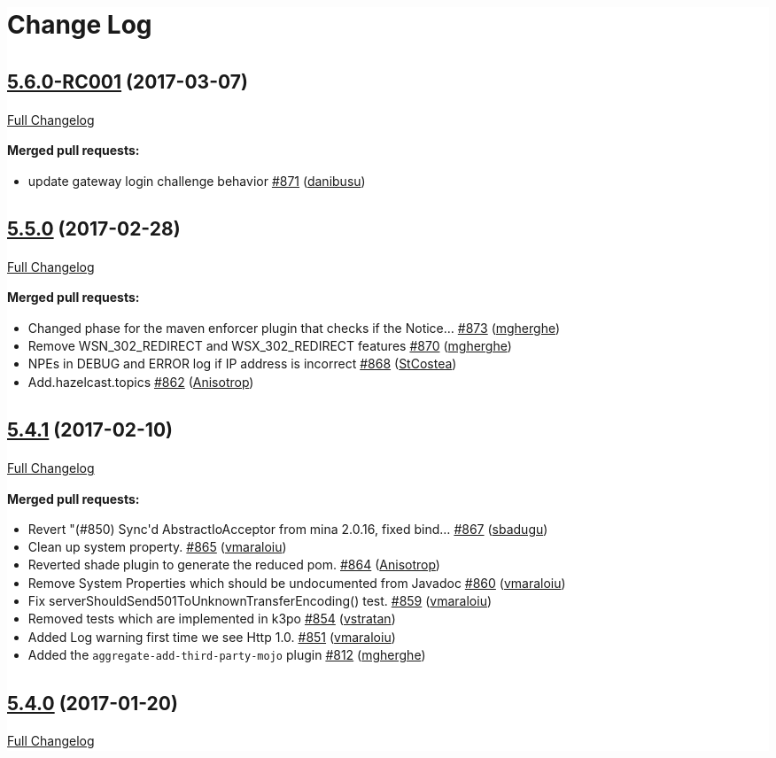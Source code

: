 # Change Log

## [5.6.0-RC001](https://github.com/kaazing/gateway/tree/5.6.0-RC001) (2017-03-07)
[Full Changelog](https://github.com/kaazing/gateway/compare/5.5.0...5.6.0-RC001)

**Merged pull requests:**

- update gateway login challenge behavior [\#871](https://github.com/kaazing/gateway/pull/871) ([danibusu](https://github.com/danibusu))

## [5.5.0](https://github.com/kaazing/gateway/tree/5.5.0) (2017-02-28)
[Full Changelog](https://github.com/kaazing/gateway/compare/5.4.1...5.5.0)

**Merged pull requests:**

- Changed phase for the maven enforcer plugin that checks if the Notice… [\#873](https://github.com/kaazing/gateway/pull/873) ([mgherghe](https://github.com/mgherghe))
-  Remove WSN\_302\_REDIRECT and WSX\_302\_REDIRECT features [\#870](https://github.com/kaazing/gateway/pull/870) ([mgherghe](https://github.com/mgherghe))
- NPEs in DEBUG and ERROR log if IP address is incorrect  [\#868](https://github.com/kaazing/gateway/pull/868) ([StCostea](https://github.com/StCostea))
- Add.hazelcast.topics [\#862](https://github.com/kaazing/gateway/pull/862) ([Anisotrop](https://github.com/Anisotrop))

## [5.4.1](https://github.com/kaazing/gateway/tree/5.4.1) (2017-02-10)
[Full Changelog](https://github.com/kaazing/gateway/compare/5.4.0...5.4.1)

**Merged pull requests:**

- Revert "\(\#850\) Sync'd AbstractIoAcceptor from mina 2.0.16, fixed bind… [\#867](https://github.com/kaazing/gateway/pull/867) ([sbadugu](https://github.com/sbadugu))
- Clean up system property. [\#865](https://github.com/kaazing/gateway/pull/865) ([vmaraloiu](https://github.com/vmaraloiu))
- Reverted shade plugin to generate the reduced pom. [\#864](https://github.com/kaazing/gateway/pull/864) ([Anisotrop](https://github.com/Anisotrop))
- Remove System Properties which should be undocumented from Javadoc [\#860](https://github.com/kaazing/gateway/pull/860) ([vmaraloiu](https://github.com/vmaraloiu))
- Fix serverShouldSend501ToUnknownTransferEncoding\(\) test. [\#859](https://github.com/kaazing/gateway/pull/859) ([vmaraloiu](https://github.com/vmaraloiu))
- Removed tests which are implemented in k3po [\#854](https://github.com/kaazing/gateway/pull/854) ([vstratan](https://github.com/vstratan))
- Added Log warning first time we see Http 1.0. [\#851](https://github.com/kaazing/gateway/pull/851) ([vmaraloiu](https://github.com/vmaraloiu))
- Added the `aggregate-add-third-party-mojo` plugin [\#812](https://github.com/kaazing/gateway/pull/812) ([mgherghe](https://github.com/mgherghe))

## [5.4.0](https://github.com/kaazing/gateway/tree/5.4.0) (2017-01-20)
[Full Changelog](https://github.com/kaazing/gateway/compare/5.3.2...5.4.0)
